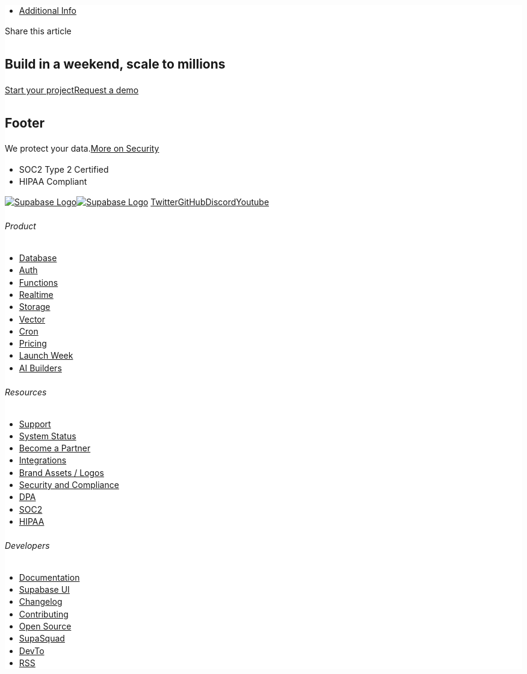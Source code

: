   * [Additional Info](https://supabase.com/blog/supabase-oss-hackathon#additional-info)


Share this article
[](https://twitter.com/intent/tweet?url=https%3A%2F%2Fsupabase.com%2Fblog%2Fsupabase-oss-hackathon&text=Supabase%20Open%20Source%20Hackathon%202024)[](https://www.linkedin.com/shareArticle?url=https%3A%2F%2Fsupabase.com%2Fblog%2Fsupabase-oss-hackathon&text=Supabase%20Open%20Source%20Hackathon%202024)[](https://news.ycombinator.com/submitlink?u=https%3A%2F%2Fsupabase.com%2Fblog%2Fsupabase-oss-hackathon&t=Supabase%20Open%20Source%20Hackathon%202024)
## Build in a weekend, scale to millions
[Start your project](https://supabase.com/dashboard)[Request a demo](https://supabase.com/contact/sales)
## Footer
We protect your data.[More on Security](https://supabase.com/security)
  * SOC2 Type 2 Certified
  * HIPAA Compliant


[![Supabase Logo](https://supabase.com/_next/image?url=https%3A%2F%2Ffrontend-assets.supabase.com%2Fwww%2Fd218d9190b87%2F_next%2Fstatic%2Fmedia%2Fsupabase-logo-wordmark--light.daaeffd3.png&w=384&q=75&dpl=dpl_9xPTPeSUKoDuygMmT5sPj6DB4mgG)![Supabase Logo](https://supabase.com/_next/image?url=https%3A%2F%2Ffrontend-assets.supabase.com%2Fwww%2Fd218d9190b87%2F_next%2Fstatic%2Fmedia%2Fsupabase-logo-wordmark--dark.b36ebb5f.png&w=384&q=75&dpl=dpl_9xPTPeSUKoDuygMmT5sPj6DB4mgG)](https://supabase.com/)
[Twitter](https://twitter.com/supabase)[GitHub](https://github.com/supabase)[Discord](https://discord.supabase.com/)[Youtube](https://youtube.com/c/supabase)
###### Product
  * [Database](https://supabase.com/database)
  * [Auth](https://supabase.com/auth)
  * [Functions](https://supabase.com/edge-functions)
  * [Realtime](https://supabase.com/realtime)
  * [Storage](https://supabase.com/storage)
  * [Vector](https://supabase.com/modules/vector)
  * [Cron](https://supabase.com/modules/cron)
  * [Pricing](https://supabase.com/pricing)
  * [Launch Week](https://supabase.com/launch-week)
  * [AI Builders](https://supabase.com/solutions/ai-builders)


###### Resources
  * [Support](https://supabase.com/support)
  * [System Status](https://status.supabase.com/)
  * [Become a Partner](https://supabase.com/partners)
  * [Integrations](https://supabase.com/partners/integrations)
  * [Brand Assets / Logos](https://supabase.com/brand-assets)
  * [Security and Compliance](https://supabase.com/security)
  * [DPA](https://supabase.com/legal/dpa)
  * [SOC2](https://supabase.com/security)
  * [HIPAA](https://forms.supabase.com/hipaa2)


###### Developers
  * [Documentation](https://supabase.com/docs)
  * [Supabase UI](https://supabase.com/ui)
  * [Changelog](https://supabase.com/changelog)
  * [Contributing](https://github.com/supabase/supabase/blob/master/CONTRIBUTING.md)
  * [Open Source](https://supabase.com/open-source)
  * [SupaSquad](https://supabase.com/supasquad)
  * [DevTo](https://dev.to/supabase)
  * [RSS](https://supabase.com/rss.xml)
